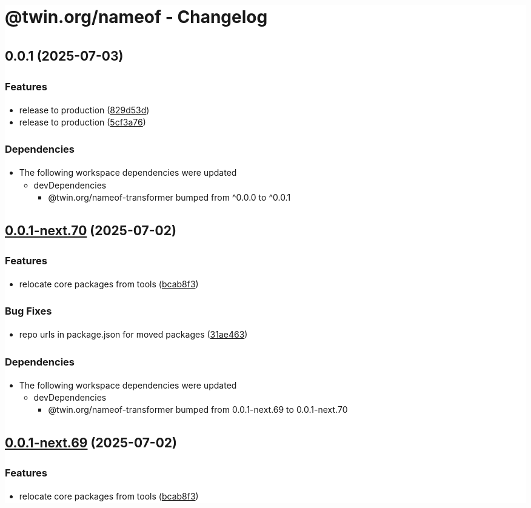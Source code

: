 # @twin.org/nameof - Changelog

## 0.0.1 (2025-07-03)


### Features

* release to production ([829d53d](https://github.com/twinfoundation/framework/commit/829d53d3953b1e1b40b0243c04cfdfd3842aac7b))
* release to production ([5cf3a76](https://github.com/twinfoundation/framework/commit/5cf3a76a09eff2e6414d0cba846c7c37400a11d6))


### Dependencies

* The following workspace dependencies were updated
  * devDependencies
    * @twin.org/nameof-transformer bumped from ^0.0.0 to ^0.0.1

## [0.0.1-next.70](https://github.com/twinfoundation/framework/compare/nameof-v0.0.1-next.69...nameof-v0.0.1-next.70) (2025-07-02)


### Features

* relocate core packages from tools ([bcab8f3](https://github.com/twinfoundation/framework/commit/bcab8f3160442ea4fcaf442947462504f3d6a17d))


### Bug Fixes

* repo urls in package.json for moved packages ([31ae463](https://github.com/twinfoundation/framework/commit/31ae463095dfa8c0e48bb5bb12316f1e8abb9a4c))


### Dependencies

* The following workspace dependencies were updated
  * devDependencies
    * @twin.org/nameof-transformer bumped from 0.0.1-next.69 to 0.0.1-next.70

## [0.0.1-next.69](https://github.com/twinfoundation/framework/compare/nameof-v0.0.1-next.68...nameof-v0.0.1-next.69) (2025-07-02)


### Features

* relocate core packages from tools ([bcab8f3](https://github.com/twinfoundation/framework/commit/bcab8f3160442ea4fcaf442947462504f3d6a17d))
